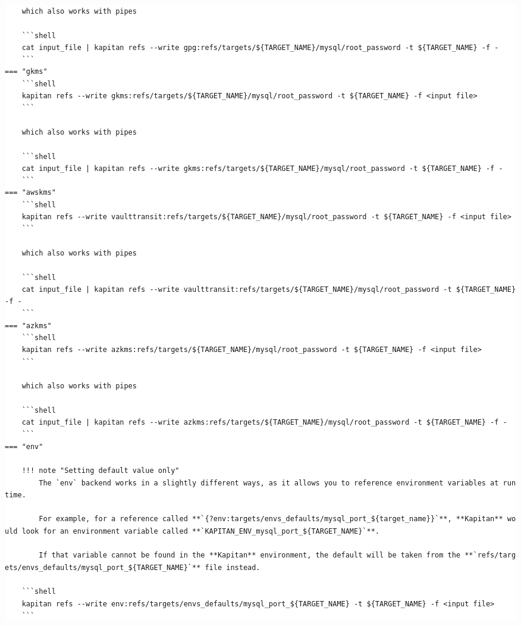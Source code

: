         which also works with pipes

        ```shell
        cat input_file | kapitan refs --write gpg:refs/targets/${TARGET_NAME}/mysql/root_password -t ${TARGET_NAME} -f -
        ```
    === "gkms"
        ```shell
        kapitan refs --write gkms:refs/targets/${TARGET_NAME}/mysql/root_password -t ${TARGET_NAME} -f <input file>
        ```

        which also works with pipes

        ```shell
        cat input_file | kapitan refs --write gkms:refs/targets/${TARGET_NAME}/mysql/root_password -t ${TARGET_NAME} -f -
        ```
    === "awskms"
        ```shell
        kapitan refs --write vaulttransit:refs/targets/${TARGET_NAME}/mysql/root_password -t ${TARGET_NAME} -f <input file>
        ```

        which also works with pipes

        ```shell
        cat input_file | kapitan refs --write vaulttransit:refs/targets/${TARGET_NAME}/mysql/root_password -t ${TARGET_NAME} -f -
        ```
    === "azkms"
        ```shell
        kapitan refs --write azkms:refs/targets/${TARGET_NAME}/mysql/root_password -t ${TARGET_NAME} -f <input file>
        ```

        which also works with pipes

        ```shell
        cat input_file | kapitan refs --write azkms:refs/targets/${TARGET_NAME}/mysql/root_password -t ${TARGET_NAME} -f -
        ```
    === "env"

        !!! note "Setting default value only"
            The `env` backend works in a slightly different ways, as it allows you to reference environment variables at runtime.

            For example, for a reference called **`{?env:targets/envs_defaults/mysql_port_${target_name}}`**, **Kapitan** would look for an environment variable called **`KAPITAN_ENV_mysql_port_${TARGET_NAME}`**.

            If that variable cannot be found in the **Kapitan** environment, the default will be taken from the **`refs/targets/envs_defaults/mysql_port_${TARGET_NAME}`** file instead.

        ```shell
        kapitan refs --write env:refs/targets/envs_defaults/mysql_port_${TARGET_NAME} -t ${TARGET_NAME} -f <input file>
        ```
